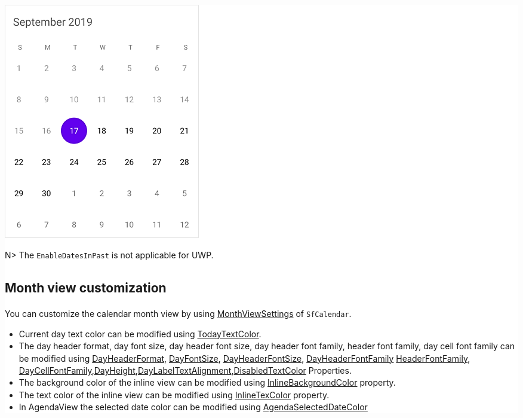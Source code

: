 ![Month View in Xamarin.Forms Calendar ](images/Xamarin.forms-Calendar-EnableDatesInPast.png)

N>
 The `EnableDatesInPast` is not applicable for UWP.


## Month view customization

You can customize the calendar month view by using [MonthViewSettings](https://help.syncfusion.com/cr/xamarin/Syncfusion.SfCalendar.XForms.MonthViewSettings.html) of `SfCalendar`.

* Current day text color can be modified using [TodayTextColor](https://help.syncfusion.com/cr/xamarin/Syncfusion.SfCalendar.XForms.MonthViewSettings.html#Syncfusion_SfCalendar_XForms_MonthViewSettings_TodayTextColor).
* The day header format, day font size, day header font size, day header font family, header font family, day cell font family can be modified using [DayHeaderFormat](https://help.syncfusion.com/cr/xamarin/Syncfusion.SfCalendar.XForms.MonthViewSettings.html#Syncfusion_SfCalendar_XForms_MonthViewSettings_DayHeaderFormat), [DayFontSize](https://help.syncfusion.com/cr/xamarin/Syncfusion.SfCalendar.XForms.MonthViewSettings.html#Syncfusion_SfCalendar_XForms_MonthViewSettings_DayFontSize), [DayHeaderFontSize](https://help.syncfusion.com/cr/xamarin/Syncfusion.SfCalendar.XForms.MonthViewSettings.html#Syncfusion_SfCalendar_XForms_MonthViewSettings_DayHeaderFontSize), [DayHeaderFontFamily](https://help.syncfusion.com/cr/xamarin/Syncfusion.SfCalendar.XForms.MonthViewSettings.html#Syncfusion_SfCalendar_XForms_MonthViewSettings_DayHeaderFontFamily)
[HeaderFontFamily](https://help.syncfusion.com/cr/xamarin/Syncfusion.SfCalendar.XForms.MonthViewSettings.html#Syncfusion_SfCalendar_XForms_MonthViewSettings_HeaderFontFamily), [DayCellFontFamily](https://help.syncfusion.com/cr/xamarin/Syncfusion.SfCalendar.XForms.MonthViewSettings.html#Syncfusion_SfCalendar_XForms_MonthViewSettings_DayCellFontFamily),[DayHeight](https://help.syncfusion.com/cr/xamarin/Syncfusion.SfCalendar.XForms.MonthViewSettings.html#Syncfusion_SfCalendar_XForms_MonthViewSettings_DayHeight),[DayLabelTextAlignment](https://help.syncfusion.com/cr/xamarin/Syncfusion.SfCalendar.XForms.MonthViewSettings.html#Syncfusion_SfCalendar_XForms_MonthViewSettings_DayLabelTextAlignment),[DisabledTextColor](https://help.syncfusion.com/cr/xamarin/Syncfusion.SfCalendar.XForms.MonthViewSettings.html#Syncfusion_SfCalendar_XForms_MonthViewSettings_DisabledTextColor) Properties.
* The background color of the inline view can be modified using [InlineBackgroundColor](https://help.syncfusion.com/cr/xamarin/Syncfusion.SfCalendar.XForms.MonthViewSettings.html#Syncfusion_SfCalendar_XForms_MonthViewSettings_InlineBackgroundColor) property.
* The text color of the inline view can be modified using [InlineTexColor](https://help.syncfusion.com/cr/xamarin/Syncfusion.SfCalendar.XForms.MonthViewSettings.html#Syncfusion_SfCalendar_XForms_MonthViewSettings_InlineTextColor) property.
* In AgendaView the selected date color can be modified using [AgendaSelectedDateColor](https://help.syncfusion.com/cr/xamarin/Syncfusion.SfCalendar.XForms.MonthViewSettings.html#Syncfusion_SfCalendar_XForms_MonthViewSettings_AgendaSelectedDateColor)